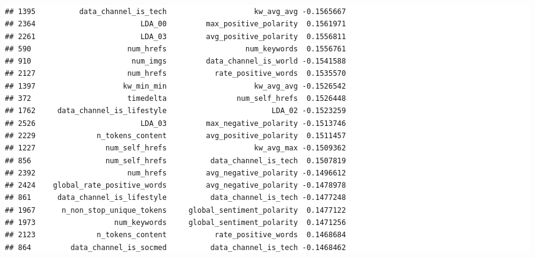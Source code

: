     ## 1395          data_channel_is_tech                    kw_avg_avg -0.1565667
    ## 2364                        LDA_00         max_positive_polarity  0.1561971
    ## 2261                        LDA_03         avg_positive_polarity  0.1556811
    ## 590                      num_hrefs                  num_keywords  0.1556761
    ## 910                       num_imgs         data_channel_is_world -0.1541588
    ## 2127                     num_hrefs           rate_positive_words  0.1535570
    ## 1397                    kw_min_min                    kw_avg_avg -0.1526542
    ## 372                      timedelta                num_self_hrefs  0.1526448
    ## 1762     data_channel_is_lifestyle                        LDA_02 -0.1523259
    ## 2526                        LDA_03         max_negative_polarity -0.1513746
    ## 2229              n_tokens_content         avg_positive_polarity  0.1511457
    ## 1227                num_self_hrefs                    kw_avg_max -0.1509362
    ## 856                 num_self_hrefs          data_channel_is_tech  0.1507819
    ## 2392                     num_hrefs         avg_negative_polarity -0.1496612
    ## 2424    global_rate_positive_words         avg_negative_polarity -0.1478978
    ## 861      data_channel_is_lifestyle          data_channel_is_tech -0.1477248
    ## 1967      n_non_stop_unique_tokens     global_sentiment_polarity  0.1477122
    ## 1973                  num_keywords     global_sentiment_polarity  0.1471256
    ## 2123              n_tokens_content           rate_positive_words  0.1468684
    ## 864         data_channel_is_socmed          data_channel_is_tech -0.1468462